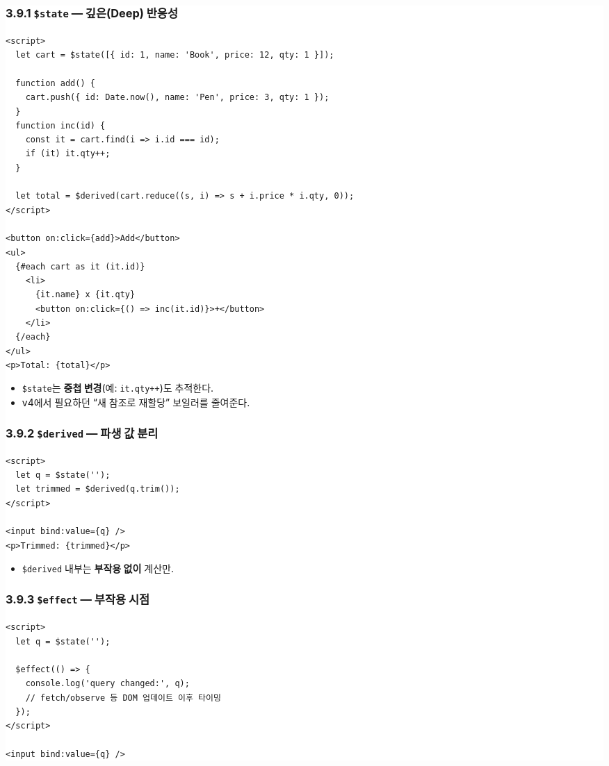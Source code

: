 ### 3.9.1 `$state` — 깊은(Deep) 반응성

```svelte
<script>
  let cart = $state([{ id: 1, name: 'Book', price: 12, qty: 1 }]);

  function add() {
    cart.push({ id: Date.now(), name: 'Pen', price: 3, qty: 1 });
  }
  function inc(id) {
    const it = cart.find(i => i.id === id);
    if (it) it.qty++;
  }

  let total = $derived(cart.reduce((s, i) => s + i.price * i.qty, 0));
</script>

<button on:click={add}>Add</button>
<ul>
  {#each cart as it (it.id)}
    <li>
      {it.name} x {it.qty}
      <button on:click={() => inc(it.id)}>+</button>
    </li>
  {/each}
</ul>
<p>Total: {total}</p>
```

- `$state`는 **중첩 변경**(예: `it.qty++`)도 추적한다.  
- v4에서 필요하던 “새 참조로 재할당” 보일러를 줄여준다.

### 3.9.2 `$derived` — 파생 값 분리

```svelte
<script>
  let q = $state('');
  let trimmed = $derived(q.trim());
</script>

<input bind:value={q} />
<p>Trimmed: {trimmed}</p>
```

- `$derived` 내부는 **부작용 없이** 계산만.

### 3.9.3 `$effect` — 부작용 시점

```svelte
<script>
  let q = $state('');

  $effect(() => {
    console.log('query changed:', q);
    // fetch/observe 등 DOM 업데이트 이후 타이밍
  });
</script>

<input bind:value={q} />
```
